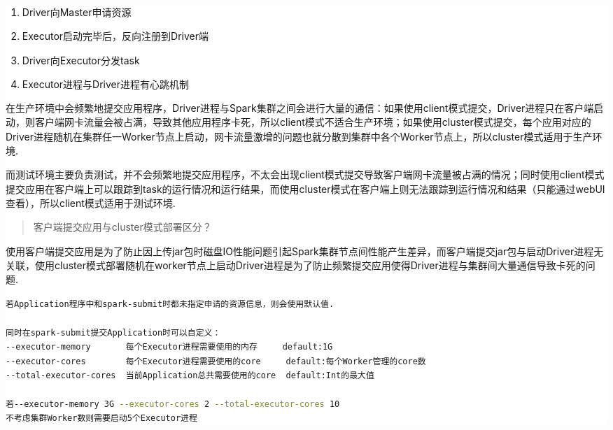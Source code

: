 1. Driver向Master申请资源

2. Executor启动完毕后，反向注册到Driver端

3. Driver向Executor分发task

4. Executor进程与Driver进程有心跳机制

在生产环境中会频繁地提交应用程序，Driver进程与Spark集群之间会进行大量的通信：如果使用client模式提交，Driver进程只在客户端启动，则客户端网卡流量会被占满，导致其他应用程序卡死，所以client模式不适合生产环境；如果使用cluster模式提交，每个应用对应的Driver进程随机在集群任一Worker节点上启动，网卡流量激增的问题也就分散到集群中各个Worker节点上，所以cluster模式适用于生产环境.

而测试环境主要负责测试，并不会频繁地提交应用程序，不太会出现client模式提交导致客户端网卡流量被占满的情况；同时使用client模式提交应用在客户端上可以跟踪到task的运行情况和运行结果，而使用cluster模式在客户端上则无法跟踪到运行情况和结果（只能通过webUI查看），所以client模式适用于测试环境.


> 客户端提交应用与cluster模式部署区分？

使用客户端提交应用是为了防止因上传jar包时磁盘IO性能问题引起Spark集群节点间性能产生差异，而客户端提交jar包与启动Driver进程无关联，使用cluster模式部署随机在worker节点上启动Driver进程是为了防止频繁提交应用使得Driver进程与集群间大量通信导致卡死的问题.



```bash
若Application程序中和spark-submit时都未指定申请的资源信息，则会使用默认值.

同时在spark-submit提交Application时可以自定义：
--executor-memory       每个Executor进程需要使用的内存     default:1G
--executor-cores        每个Executor进程需要使用的core     default:每个Worker管理的core数
--total-executor-cores  当前Application总共需要使用的core  default:Int的最大值

若--executor-memory 3G --executor-cores 2 --total-executor-cores 10
不考虑集群Worker数则需要启动5个Executor进程
```
